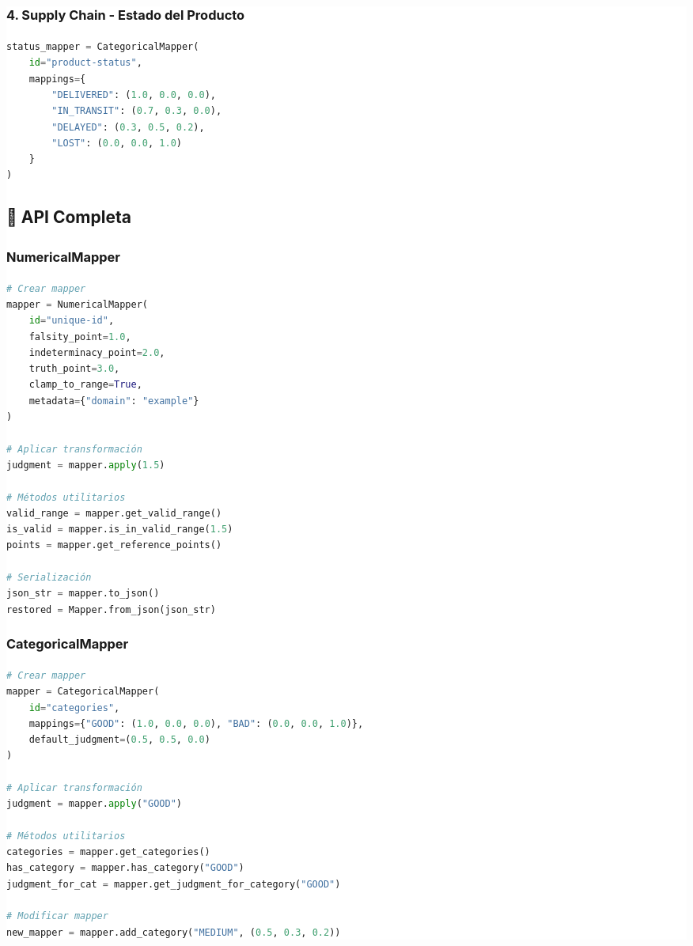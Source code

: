 ### **4. Supply Chain - Estado del Producto**

```python
status_mapper = CategoricalMapper(
    id="product-status",
    mappings={
        "DELIVERED": (1.0, 0.0, 0.0),
        "IN_TRANSIT": (0.7, 0.3, 0.0),
        "DELAYED": (0.3, 0.5, 0.2),
        "LOST": (0.0, 0.0, 1.0)
    }
)
```

## 🔧 **API Completa**

### **NumericalMapper**

```python
# Crear mapper
mapper = NumericalMapper(
    id="unique-id",
    falsity_point=1.0,
    indeterminacy_point=2.0,
    truth_point=3.0,
    clamp_to_range=True,
    metadata={"domain": "example"}
)

# Aplicar transformación
judgment = mapper.apply(1.5)

# Métodos utilitarios
valid_range = mapper.get_valid_range()
is_valid = mapper.is_in_valid_range(1.5)
points = mapper.get_reference_points()

# Serialización
json_str = mapper.to_json()
restored = Mapper.from_json(json_str)
```

### **CategoricalMapper**

```python
# Crear mapper
mapper = CategoricalMapper(
    id="categories",
    mappings={"GOOD": (1.0, 0.0, 0.0), "BAD": (0.0, 0.0, 1.0)},
    default_judgment=(0.5, 0.5, 0.0)
)

# Aplicar transformación
judgment = mapper.apply("GOOD")

# Métodos utilitarios
categories = mapper.get_categories()
has_category = mapper.has_category("GOOD")
judgment_for_cat = mapper.get_judgment_for_category("GOOD")

# Modificar mapper
new_mapper = mapper.add_category("MEDIUM", (0.5, 0.3, 0.2))
```
